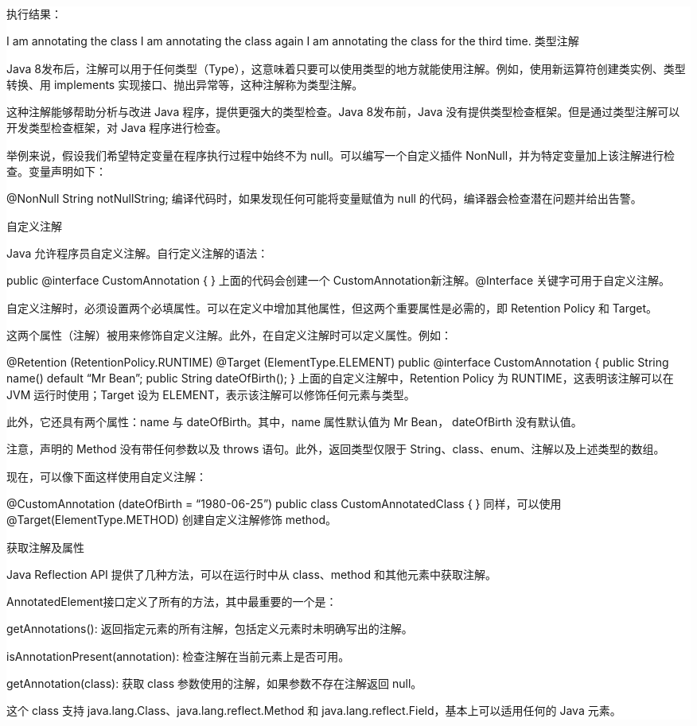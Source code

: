 执行结果：

I am annotating the class
I am annotating the class again
I am annotating the class for the third time.
类型注解

Java 8发布后，注解可以用于任何类型（Type），这意味着只要可以使用类型的地方就能使用注解。例如，使用新运算符创建类实例、类型转换、用 implements 实现接口、抛出异常等，这种注解称为类型注解。 

这种注解能够帮助分析与改进 Java 程序，提供更强大的类型检查。Java 8发布前，Java 没有提供类型检查框架。但是通过类型注解可以开发类型检查框架，对 Java 程序进行检查。

举例来说，假设我们希望特定变量在程序执行过程中始终不为 null。可以编写一个自定义插件 NonNull，并为特定变量加上该注解进行检查。变量声明如下：

@NonNull String notNullString;
编译代码时，如果发现任何可能将变量赋值为 null 的代码，编译器会检查潜在问题并给出告警。

自定义注解

Java 允许程序员自定义注解。自行定义注解的语法：

public @interface CustomAnnotation { }
上面的代码会创建一个 CustomAnnotation新注解。@Interface 关键字可用于自定义注解。

自定义注解时，必须设置两个必填属性。可以在定义中增加其他属性，但这两个重要属性是必需的，即 Retention Policy 和 Target。

这两个属性（注解）被用来修饰自定义注解。此外，在自定义注解时可以定义属性。例如：

@Retention (RetentionPolicy.RUNTIME)
@Target (ElementType.ELEMENT)
public @interface CustomAnnotation {
    public String name() default “Mr Bean”;
    public String dateOfBirth();
}
上面的自定义注解中，Retention Policy 为 RUNTIME，这表明该注解可以在 JVM 运行时使用；Target 设为 ELEMENT，表示该注解可以修饰任何元素与类型。 

此外，它还具有两个属性：name 与 dateOfBirth。其中，name 属性默认值为 Mr Bean， dateOfBirth 没有默认值。

注意，声明的 Method 没有带任何参数以及 throws 语句。此外，返回类型仅限于 String、class、enum、注解以及上述类型的数组。

现在，可以像下面这样使用自定义注解：

@CustomAnnotation (dateOfBirth = “1980-06-25”)
public class CustomAnnotatedClass {
}
同样，可以使用 @Target(ElementType.METHOD) 创建自定义注解修饰 method。

获取注解及属性

Java Reflection API 提供了几种方法，可以在运行时中从 class、method 和其他元素中获取注解。 

AnnotatedElement接口定义了所有的方法，其中最重要的一个是：

getAnnotations(): 返回指定元素的所有注解，包括定义元素时未明确写出的注解。

isAnnotationPresent(annotation): 检查注解在当前元素上是否可用。

getAnnotation(class): 获取 class 参数使用的注解，如果参数不存在注解返回 null。

这个 class 支持 java.lang.Class、java.lang.reflect.Method 和 java.lang.reflect.Field，基本上可以适用任何的 Java 元素。

